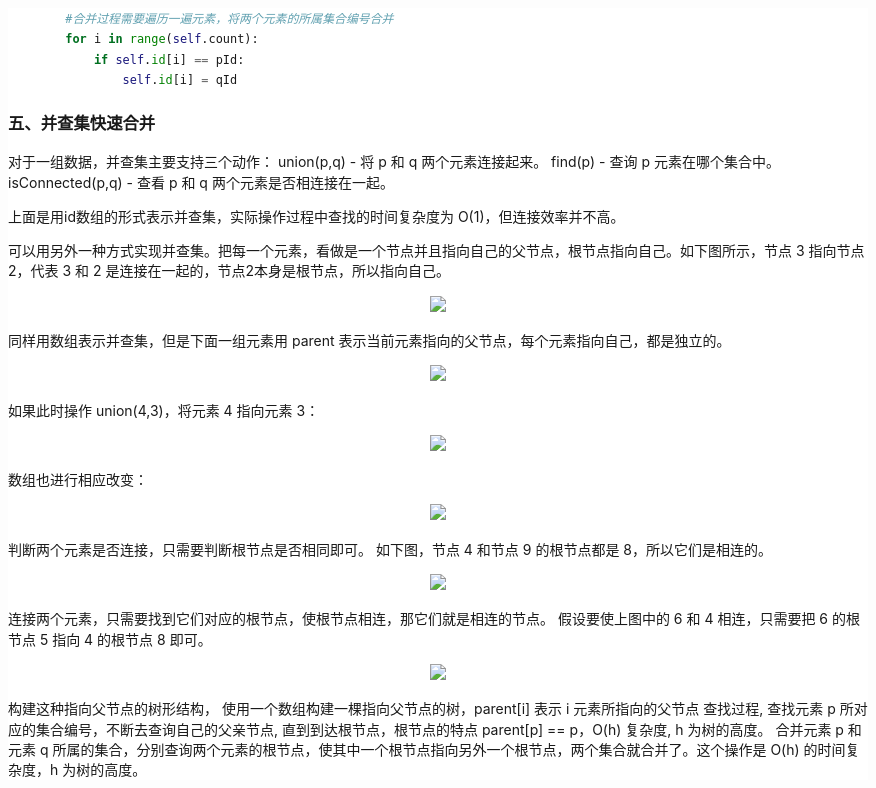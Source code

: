```python
        #合并过程需要遍历一遍元素，将两个元素的所属集合编号合并
        for i in range(self.count):
            if self.id[i] == pId:
                self.id[i] = qId
```


### 五、并查集快速合并
对于一组数据，并查集主要支持三个动作：
union(p,q) - 将 p 和 q 两个元素连接起来。
find(p) - 查询 p 元素在哪个集合中。
isConnected(p,q) - 查看 p 和 q 两个元素是否相连接在一起。

上面是用id数组的形式表示并查集，实际操作过程中查找的时间复杂度为 O(1)，但连接效率并不高。

可以用另外一种方式实现并查集。把每一个元素，看做是一个节点并且指向自己的父节点，根节点指向自己。如下图所示，节点 3 指向节点 2，代表 3 和 2 是连接在一起的，节点2本身是根节点，所以指向自己。
<p align="center">
    <img src="https://www.runoob.com/wp-content/uploads/2020/10/quickUnion-01.png" width="70%"/>
</p>

同样用数组表示并查集，但是下面一组元素用 parent 表示当前元素指向的父节点，每个元素指向自己，都是独立的。
<p align="center">
    <img src="https://www.runoob.com/wp-content/uploads/2020/10/quickUnion-02.png" width="70%"/>
</p>

如果此时操作 union(4,3)，将元素 4 指向元素 3：
<p align="center">
    <img src="https://www.runoob.com/wp-content/uploads/2020/10/quickUnion-04.png" width="70%"/>
</p>

数组也进行相应改变：
<p align="center">
    <img src="https://www.runoob.com/wp-content/uploads/2020/10/quickUnion-05.png" width="70%"/>
</p>

判断两个元素是否连接，只需要判断根节点是否相同即可。
如下图，节点 4 和节点 9 的根节点都是 8，所以它们是相连的。
<p align="center">
    <img src="https://www.runoob.com/wp-content/uploads/2020/10/quickUnion-06.png" width="70%"/>
</p>
连接两个元素，只需要找到它们对应的根节点，使根节点相连，那它们就是相连的节点。
假设要使上图中的 6 和 4 相连，只需要把 6 的根节点 5 指向 4 的根节点 8 即可。
<p align="center">
    <img src="https://www.runoob.com/wp-content/uploads/2020/10/quickUnion-07.png" width="70%"/>
</p>
构建这种指向父节点的树形结构， 使用一个数组构建一棵指向父节点的树，parent[i] 表示 i 元素所指向的父节点
查找过程, 查找元素 p 所对应的集合编号，不断去查询自己的父亲节点, 直到到达根节点，根节点的特点 parent[p] == p，O(h) 复杂度, h 为树的高度。
合并元素 p 和元素 q 所属的集合，分别查询两个元素的根节点，使其中一个根节点指向另外一个根节点，两个集合就合并了。这个操作是 O(h) 的时间复杂度，h 为树的高度。
